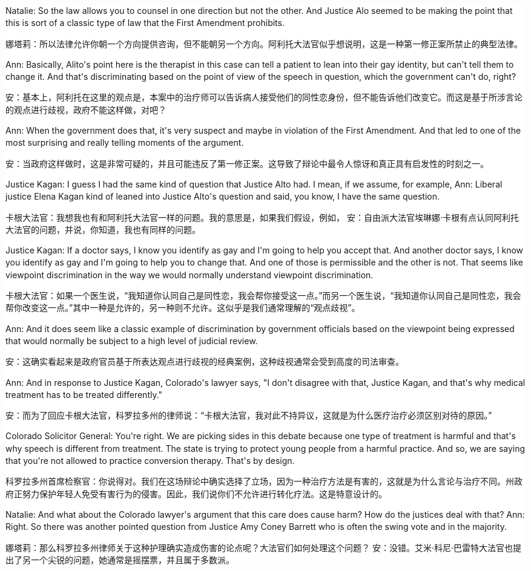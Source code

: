 Natalie: So the law allows you to counsel in one direction but not the other. And Justice Alo seemed to be making the point that this is sort of a classic type of law that the First Amendment prohibits.

娜塔莉：所以法律允许你朝一个方向提供咨询，但不能朝另一个方向。阿利托大法官似乎想说明，这是一种第一修正案所禁止的典型法律。

Ann: Basically, Alito's point here is the therapist in this case can tell a patient to lean into their gay identity, but can't tell them to change it. And that's discriminating based on the point of view of the speech in question, which the government can't do, right?

安：基本上，阿利托在这里的观点是，本案中的治疗师可以告诉病人接受他们的同性恋身份，但不能告诉他们改变它。而这是基于所涉言论的观点进行歧视，政府不能这样做，对吧？

Ann: When the government does that, it's very suspect and maybe in violation of the First Amendment. And that led to one of the most surprising and really telling moments of the argument.

安：当政府这样做时，这是非常可疑的，并且可能违反了第一修正案。这导致了辩论中最令人惊讶和真正具有启发性的时刻之一。

Justice Kagan: I guess I had the same kind of question that Justice Alto had. I mean, if we assume, for example,
Ann: Liberal justice Elena Kagan kind of leaned into Justice Alto's question and said, you know, I have the same question.

卡根大法官：我想我也有和阿利托大法官一样的问题。我的意思是，如果我们假设，例如，
安：自由派大法官埃琳娜·卡根有点认同阿利托大法官的问题，并说，你知道，我也有同样的问题。

Justice Kagan: If a doctor says, I know you identify as gay and I'm going to help you accept that. And another doctor says, I know you identify as gay and I'm going to help you to change that. And one of those is permissible and the other is not. That seems like viewpoint discrimination in the way we would normally understand viewpoint discrimination.

卡根大法官：如果一个医生说，“我知道你认同自己是同性恋，我会帮你接受这一点。”而另一个医生说，“我知道你认同自己是同性恋，我会帮你改变这一点。”其中一种是允许的，另一种则不允许。这似乎是我们通常理解的“观点歧视”。

Ann: And it does seem like a classic example of discrimination by government officials based on the viewpoint being expressed that would normally be subject to a high level of judicial review.

安：这确实看起来是政府官员基于所表达观点进行歧视的经典案例，这种歧视通常会受到高度的司法审查。

Ann: And in response to Justice Kagan, Colorado's lawyer says, "I don't disagree with that, Justice Kagan, and that's why medical treatment has to be treated differently."

安：而为了回应卡根大法官，科罗拉多州的律师说：“卡根大法官，我对此不持异议，这就是为什么医疗治疗必须区别对待的原因。”

Colorado Solicitor General: You're right. We are picking sides in this debate because one type of treatment is harmful and that's why speech is different from treatment. The state is trying to protect young people from a harmful practice. And so, we are saying that you're not allowed to practice conversion therapy. That's by design.

科罗拉多州首席检察官：你说得对。我们在这场辩论中确实选择了立场，因为一种治疗方法是有害的，这就是为什么言论与治疗不同。州政府正努力保护年轻人免受有害行为的侵害。因此，我们说你们不允许进行转化疗法。这是特意设计的。

Natalie: And what about the Colorado lawyer's argument that this care does cause harm? How do the justices deal with that?
Ann: Right. So there was another pointed question from Justice Amy Coney Barrett who is often the swing vote and in the majority.

娜塔莉：那么科罗拉多州律师关于这种护理确实造成伤害的论点呢？大法官们如何处理这个问题？
安：没错。艾米·科尼·巴雷特大法官也提出了另一个尖锐的问题，她通常是摇摆票，并且属于多数派。
